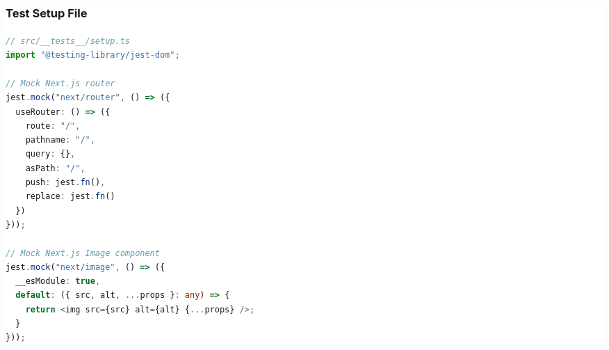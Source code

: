 ### Test Setup File

```typescript
// src/__tests__/setup.ts
import "@testing-library/jest-dom";

// Mock Next.js router
jest.mock("next/router", () => ({
  useRouter: () => ({
    route: "/",
    pathname: "/",
    query: {},
    asPath: "/",
    push: jest.fn(),
    replace: jest.fn()
  })
}));

// Mock Next.js Image component
jest.mock("next/image", () => ({
  __esModule: true,
  default: ({ src, alt, ...props }: any) => {
    return <img src={src} alt={alt} {...props} />;
  }
}));
```